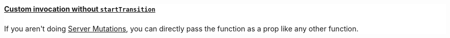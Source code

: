 #### [Custom invocation without `startTransition`](https://web.archive.org/web/20230718042637/https://nextjs.org/docs/app/building-your-application/data-fetching/server-actions#custom-invocation-without-starttransition)

If you aren't doing [Server Mutations](https://web.archive.org/web/20230718042637/https://nextjs.org/docs/app/building-your-application/data-fetching/server-actions#server-mutations), you can directly pass the function as a prop like any other function.
